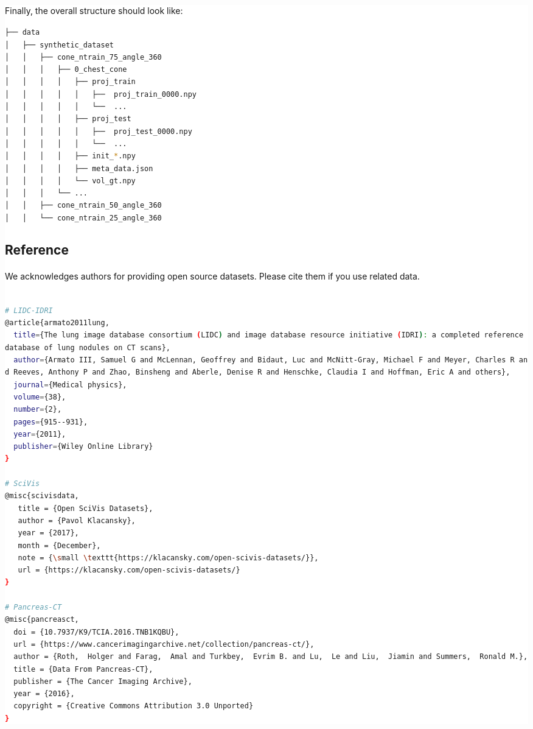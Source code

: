 Finally, the overall structure should look like:

```sh
├── data
│   ├── synthetic_dataset
│   │   ├── cone_ntrain_75_angle_360
│   │   │   ├── 0_chest_cone
│   │   │   │   ├── proj_train
│   │   │   │   │   ├──  proj_train_0000.npy
│   │   │   │   │   └──  ...
│   │   │   │   ├── proj_test
│   │   │   │   │   ├──  proj_test_0000.npy
│   │   │   │   │   └──  ...
│   │   │   │   ├── init_*.npy
│   │   │   │   ├── meta_data.json
│   │   │   │   └── vol_gt.npy
│   │   │   └── ...
│   │   ├── cone_ntrain_50_angle_360
│   │   └── cone_ntrain_25_angle_360
```

## Reference

We acknowledges authors for providing open source datasets. Please cite them if you use related data.

```sh

# LIDC-IDRI
@article{armato2011lung,
  title={The lung image database consortium (LIDC) and image database resource initiative (IDRI): a completed reference database of lung nodules on CT scans},
  author={Armato III, Samuel G and McLennan, Geoffrey and Bidaut, Luc and McNitt-Gray, Michael F and Meyer, Charles R and Reeves, Anthony P and Zhao, Binsheng and Aberle, Denise R and Henschke, Claudia I and Hoffman, Eric A and others},
  journal={Medical physics},
  volume={38},
  number={2},
  pages={915--931},
  year={2011},
  publisher={Wiley Online Library}
}

# SciVis
@misc{scivisdata,
   title = {Open SciVis Datasets},
   author = {Pavol Klacansky},
   year = {2017},
   month = {December},
   note = {\small \texttt{https://klacansky.com/open-scivis-datasets/}},
   url = {https://klacansky.com/open-scivis-datasets/}
}

# Pancreas-CT
@misc{pancreasct,
  doi = {10.7937/K9/TCIA.2016.TNB1KQBU},
  url = {https://www.cancerimagingarchive.net/collection/pancreas-ct/},
  author = {Roth,  Holger and Farag,  Amal and Turkbey,  Evrim B. and Lu,  Le and Liu,  Jiamin and Summers,  Ronald M.},
  title = {Data From Pancreas-CT},
  publisher = {The Cancer Imaging Archive},
  year = {2016},
  copyright = {Creative Commons Attribution 3.0 Unported}
}

```